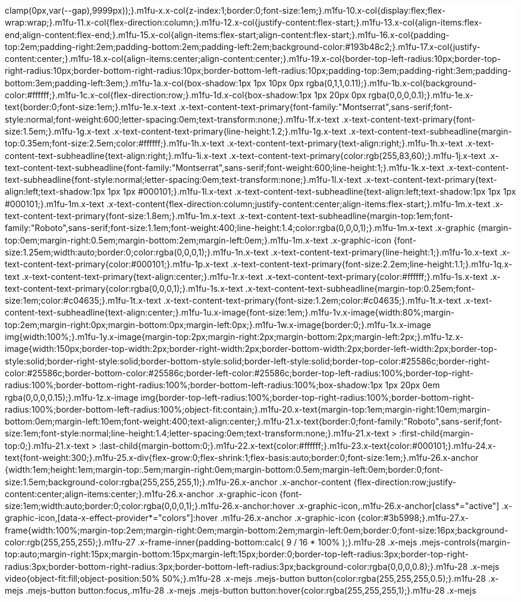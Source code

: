clamp(0px,var(--gap),9999px));}.m1fu-x.x-col{z-index:1;border:0;font-size:1em;}.m1fu-10.x-col{display:flex;flex-wrap:wrap;}.m1fu-11.x-col{flex-direction:column;}.m1fu-12.x-col{justify-content:flex-start;}.m1fu-13.x-col{align-items:flex-end;align-content:flex-end;}.m1fu-15.x-col{align-items:flex-start;align-content:flex-start;}.m1fu-16.x-col{padding-top:2em;padding-right:2em;padding-bottom:2em;padding-left:2em;background-color:#193b48c2;}.m1fu-17.x-col{justify-content:center;}.m1fu-18.x-col{align-items:center;align-content:center;}.m1fu-19.x-col{border-top-left-radius:10px;border-top-right-radius:10px;border-bottom-right-radius:10px;border-bottom-left-radius:10px;padding-top:3em;padding-right:3em;padding-bottom:3em;padding-left:3em;}.m1fu-1a.x-col{box-shadow:1px 1px 10px 0px rgba(0,1,1,0.11);}.m1fu-1b.x-col{background-color:#ffffff;}.m1fu-1c.x-col{flex-direction:row;}.m1fu-1d.x-col{box-shadow:1px 1px 20px 0px rgba(0,0,0,0.1);}.m1fu-1e.x-text{border:0;font-size:1em;}.m1fu-1e.x-text .x-text-content-text-primary{font-family:"Montserrat",sans-serif;font-style:normal;font-weight:600;letter-spacing:0em;text-transform:none;}.m1fu-1f.x-text .x-text-content-text-primary{font-size:1.5em;}.m1fu-1g.x-text .x-text-content-text-primary{line-height:1.2;}.m1fu-1g.x-text .x-text-content-text-subheadline{margin-top:0.35em;font-size:2.5em;color:#ffffff;}.m1fu-1h.x-text .x-text-content-text-primary{text-align:right;}.m1fu-1h.x-text .x-text-content-text-subheadline{text-align:right;}.m1fu-1i.x-text .x-text-content-text-primary{color:rgb(255,83,60);}.m1fu-1j.x-text .x-text-content-text-subheadline{font-family:"Montserrat",sans-serif;font-weight:600;line-height:1;}.m1fu-1k.x-text .x-text-content-text-subheadline{font-style:normal;letter-spacing:0em;text-transform:none;}.m1fu-1l.x-text .x-text-content-text-primary{text-align:left;text-shadow:1px 1px 1px #000101;}.m1fu-1l.x-text .x-text-content-text-subheadline{text-align:left;text-shadow:1px 1px 1px #000101;}.m1fu-1m.x-text .x-text-content{flex-direction:column;justify-content:center;align-items:flex-start;}.m1fu-1m.x-text .x-text-content-text-primary{font-size:1.8em;}.m1fu-1m.x-text .x-text-content-text-subheadline{margin-top:1em;font-family:"Roboto",sans-serif;font-size:1.1em;font-weight:400;line-height:1.4;color:rgba(0,0,0,1);}.m1fu-1m.x-text .x-graphic {margin-top:0em;margin-right:0.5em;margin-bottom:2em;margin-left:0em;}.m1fu-1m.x-text .x-graphic-icon {font-size:1.25em;width:auto;border:0;color:rgba(0,0,0,1);}.m1fu-1n.x-text .x-text-content-text-primary{line-height:1;}.m1fu-1o.x-text .x-text-content-text-primary{color:#000101;}.m1fu-1p.x-text .x-text-content-text-primary{font-size:2.2em;line-height:1.1;}.m1fu-1q.x-text .x-text-content-text-primary{text-align:center;}.m1fu-1r.x-text .x-text-content-text-primary{color:#ffffff;}.m1fu-1s.x-text .x-text-content-text-primary{color:rgba(0,0,0,1);}.m1fu-1s.x-text .x-text-content-text-subheadline{margin-top:0.25em;font-size:1em;color:#c04635;}.m1fu-1t.x-text .x-text-content-text-primary{font-size:1.2em;color:#c04635;}.m1fu-1t.x-text .x-text-content-text-subheadline{text-align:center;}.m1fu-1u.x-image{font-size:1em;}.m1fu-1v.x-image{width:80%;margin-top:2em;margin-right:0px;margin-bottom:0px;margin-left:0px;}.m1fu-1w.x-image{border:0;}.m1fu-1x.x-image img{width:100%;}.m1fu-1y.x-image{margin-top:2px;margin-right:2px;margin-bottom:2px;margin-left:2px;}.m1fu-1z.x-image{width:150px;border-top-width:2px;border-right-width:2px;border-bottom-width:2px;border-left-width:2px;border-top-style:solid;border-right-style:solid;border-bottom-style:solid;border-left-style:solid;border-top-color:#25586c;border-right-color:#25586c;border-bottom-color:#25586c;border-left-color:#25586c;border-top-left-radius:100%;border-top-right-radius:100%;border-bottom-right-radius:100%;border-bottom-left-radius:100%;box-shadow:1px 1px 20px 0em rgba(0,0,0,0.15);}.m1fu-1z.x-image img{border-top-left-radius:100%;border-top-right-radius:100%;border-bottom-right-radius:100%;border-bottom-left-radius:100%;object-fit:contain;}.m1fu-20.x-text{margin-top:1em;margin-right:10em;margin-bottom:0em;margin-left:10em;font-weight:400;text-align:center;}.m1fu-21.x-text{border:0;font-family:"Roboto",sans-serif;font-size:1em;font-style:normal;line-height:1.4;letter-spacing:0em;text-transform:none;}.m1fu-21.x-text > :first-child{margin-top:0;}.m1fu-21.x-text > :last-child{margin-bottom:0;}.m1fu-22.x-text{color:#ffffff;}.m1fu-23.x-text{color:#000101;}.m1fu-24.x-text{font-weight:300;}.m1fu-25.x-div{flex-grow:0;flex-shrink:1;flex-basis:auto;border:0;font-size:1em;}.m1fu-26.x-anchor {width:1em;height:1em;margin-top:.5em;margin-right:0em;margin-bottom:0.5em;margin-left:0em;border:0;font-size:1.5em;background-color:rgba(255,255,255,1);}.m1fu-26.x-anchor .x-anchor-content {flex-direction:row;justify-content:center;align-items:center;}.m1fu-26.x-anchor .x-graphic-icon {font-size:1em;width:auto;border:0;color:rgba(0,0,0,1);}.m1fu-26.x-anchor:hover .x-graphic-icon,.m1fu-26.x-anchor[class*="active"] .x-graphic-icon,[data-x-effect-provider*="colors"]:hover .m1fu-26.x-anchor .x-graphic-icon {color:#3b5998;}.m1fu-27.x-frame{width:100%;margin-top:2em;margin-right:0em;margin-bottom:2em;margin-left:0em;border:0;font-size:16px;background-color:rgb(255,255,255);}.m1fu-27 .x-frame-inner{padding-bottom:calc( 9 / 16 * 100% );}.m1fu-28 .x-mejs .mejs-controls{margin-top:auto;margin-right:15px;margin-bottom:15px;margin-left:15px;border:0;border-top-left-radius:3px;border-top-right-radius:3px;border-bottom-right-radius:3px;border-bottom-left-radius:3px;background-color:rgba(0,0,0,0.8);}.m1fu-28 .x-mejs video{object-fit:fill;object-position:50% 50%;}.m1fu-28 .x-mejs .mejs-button button{color:rgba(255,255,255,0.5);}.m1fu-28 .x-mejs .mejs-button button:focus,.m1fu-28 .x-mejs .mejs-button button:hover{color:rgba(255,255,255,1);}.m1fu-28 .x-mejs